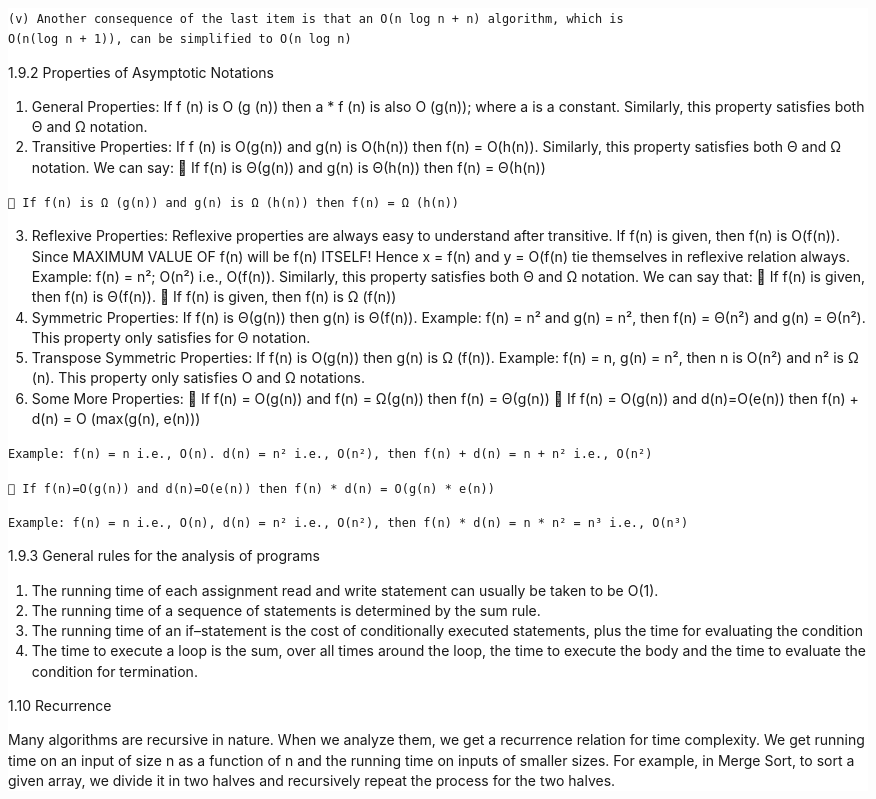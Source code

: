 ```
(v) Another consequence of the last item is that an O(n log n + n) algorithm, which is
O(n(log n + 1)), can be simplified to O(n log n)
```
1.9.2 Properties of Asymptotic Notations

1. General Properties: If f (n) is O (g (n)) then a * f (n) is also O (g(n)); where a is a constant.
    Similarly, this property satisfies both Θ and Ω notation.
2. Transitive Properties: If f (n) is O(g(n)) and g(n) is O(h(n)) then f(n) = O(h(n)).
    Similarly, this property satisfies both Θ and Ω notation. We can say:
        If f(n) is Θ(g(n)) and g(n) is Θ(h(n)) then f(n) = Θ(h(n))


```
 If f(n) is Ω (g(n)) and g(n) is Ω (h(n)) then f(n) = Ω (h(n))
```
3. Reflexive Properties: Reflexive properties are always easy to understand after transitive.
    If f(n) is given, then f(n) is O(f(n)). Since MAXIMUM VALUE OF f(n) will be f(n)
    ITSELF! Hence x = f(n) and y = O(f(n) tie themselves in reflexive relation always.
    Example: f(n) = n²; O(n²) i.e., O(f(n)). Similarly, this property satisfies both Θ and Ω
    notation. We can say that:
        If f(n) is given, then f(n) is Θ(f(n)).
        If f(n) is given, then f(n) is Ω (f(n))
4. Symmetric Properties: If f(n) is Θ(g(n)) then g(n) is Θ(f(n)). Example: f(n) = n² and g(n)
    = n², then f(n) = Θ(n²) and g(n) = Θ(n²). This property only satisfies for Θ notation.
5. Transpose Symmetric Properties: If f(n) is O(g(n)) then g(n) is Ω (f(n)). Example: f(n)
    = n, g(n) = n², then n is O(n²) and n² is Ω (n). This property only satisfies O and Ω notations.
6. Some More Properties:
     If f(n) = O(g(n)) and f(n) = Ω(g(n)) then f(n) = Θ(g(n))
     If f(n) = O(g(n)) and d(n)=O(e(n)) then f(n) + d(n) = O (max(g(n), e(n)))

```
Example: f(n) = n i.e., O(n). d(n) = n² i.e., O(n²), then f(n) + d(n) = n + n² i.e., O(n²)
```
```
 If f(n)=O(g(n)) and d(n)=O(e(n)) then f(n) * d(n) = O(g(n) * e(n))
```
```
Example: f(n) = n i.e., O(n), d(n) = n² i.e., O(n²), then f(n) * d(n) = n * n² = n³ i.e., O(n³)
```
1.9.3 General rules for the analysis of programs

1. The running time of each assignment read and write statement can usually be taken to be
    O(1).
2. The running time of a sequence of statements is determined by the sum rule.
3. The running time of an if–statement is the cost of conditionally executed statements, plus
    the time for evaluating the condition
4. The time to execute a loop is the sum, over all times around the loop, the time to execute
    the body and the time to evaluate the condition for termination.

1.10 Recurrence

Many algorithms are recursive in nature. When we analyze them, we get a recurrence relation for
time complexity. We get running time on an input of size n as a function of n and the running time
on inputs of smaller sizes. For example, in Merge Sort, to sort a given array, we divide it in two
halves and recursively repeat the process for the two halves.
